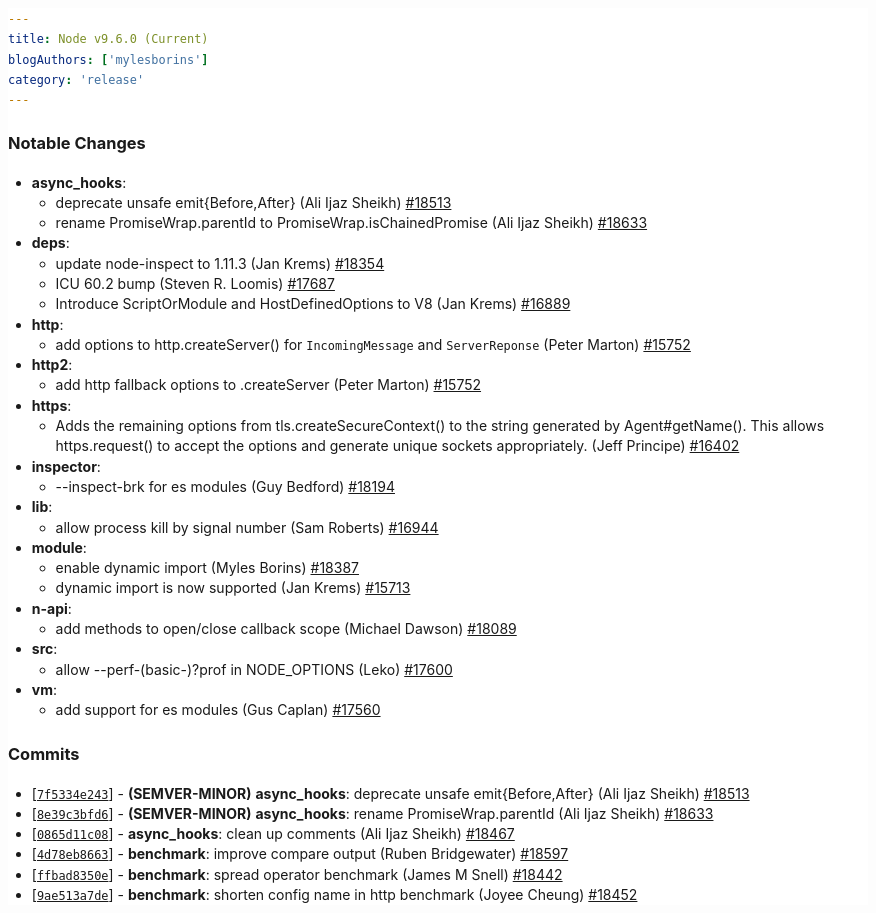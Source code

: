 ```yaml
---
title: Node v9.6.0 (Current)
blogAuthors: ['mylesborins']
category: 'release'
---
```


### Notable Changes

* **async_hooks**:
  * deprecate unsafe emit{Before,After} (Ali Ijaz Sheikh) [#18513](https://github.com/nodejs/node/pull/18513)
  * rename PromiseWrap.parentId to PromiseWrap.isChainedPromise (Ali Ijaz Sheikh) [#18633](https://github.com/nodejs/node/pull/18633)
* **deps**:
  * update node-inspect to 1.11.3 (Jan Krems) [#18354](https://github.com/nodejs/node/pull/18354)
  * ICU 60.2 bump (Steven R. Loomis) [#17687](https://github.com/nodejs/node/pull/17687)
  * Introduce ScriptOrModule and HostDefinedOptions to V8 (Jan Krems) [#16889](https://github.com/nodejs/node/pull/16889)
* **http**:
  * add options to http.createServer() for `IncomingMessage` and `ServerReponse` (Peter Marton) [#15752](https://github.com/nodejs/node/pull/15752)
* **http2**:
  * add http fallback options to .createServer (Peter Marton) [#15752](https://github.com/nodejs/node/pull/15752)
* **https**:
  * Adds the remaining options from tls.createSecureContext() to the string generated by Agent#getName(). This allows https.request() to accept the options and generate unique sockets appropriately. (Jeff Principe) [#16402](https://github.com/nodejs/node/pull/16402)
* **inspector**:
  * --inspect-brk for es modules (Guy Bedford) [#18194](https://github.com/nodejs/node/pull/18194)
* **lib**:
  * allow process kill by signal number (Sam Roberts) [#16944](https://github.com/nodejs/node/pull/16944)
* **module**:
  * enable dynamic import (Myles Borins) [#18387](https://github.com/nodejs/node/pull/18387)
  * dynamic import is now supported (Jan Krems) [#15713](https://github.com/nodejs/node/pull/15713)
* **n-api**:
  * add methods to open/close callback scope (Michael Dawson) [#18089](https://github.com/nodejs/node/pull/18089)
* **src**:
  * allow --perf-(basic-)?prof in NODE_OPTIONS (Leko) [#17600](https://github.com/nodejs/node/pull/17600)
* **vm**:
  * add support for es modules (Gus Caplan) [#17560](https://github.com/nodejs/node/pull/17560)

### Commits

* [[`7f5334e243`](https://github.com/nodejs/node/commit/7f5334e243)] - **(SEMVER-MINOR)** **async_hooks**: deprecate unsafe emit{Before,After} (Ali Ijaz Sheikh) [#18513](https://github.com/nodejs/node/pull/18513)
* [[`8e39c3bfd6`](https://github.com/nodejs/node/commit/8e39c3bfd6)] - **(SEMVER-MINOR)** **async_hooks**: rename PromiseWrap.parentId (Ali Ijaz Sheikh) [#18633](https://github.com/nodejs/node/pull/18633)
* [[`0865d11c08`](https://github.com/nodejs/node/commit/0865d11c08)] - **async_hooks**: clean up comments (Ali Ijaz Sheikh) [#18467](https://github.com/nodejs/node/pull/18467)
* [[`4d78eb8663`](https://github.com/nodejs/node/commit/4d78eb8663)] - **benchmark**: improve compare output (Ruben Bridgewater) [#18597](https://github.com/nodejs/node/pull/18597)
* [[`ffbad8350e`](https://github.com/nodejs/node/commit/ffbad8350e)] - **benchmark**: spread operator benchmark (James M Snell) [#18442](https://github.com/nodejs/node/pull/18442)
* [[`9ae513a7de`](https://github.com/nodejs/node/commit/9ae513a7de)] - **benchmark**: shorten config name in http benchmark (Joyee Cheung) [#18452](https://github.com/nodejs/node/pull/18452)